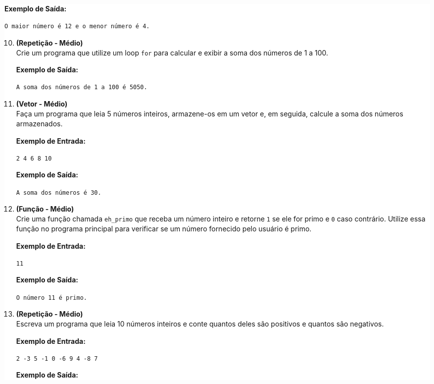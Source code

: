    **Exemplo de Saída:**

   ```
   O maior número é 12 e o menor número é 4.
   ```

10. **(Repetição - Médio)**  
    Crie um programa que utilize um loop `for` para calcular e exibir a soma dos números de 1 a 100.

    **Exemplo de Saída:**

    ```
    A soma dos números de 1 a 100 é 5050.
    ```

11. **(Vetor - Médio)**  
    Faça um programa que leia 5 números inteiros, armazene-os em um vetor e, em seguida, calcule a soma dos números armazenados.

    **Exemplo de Entrada:**

    ```
    2 4 6 8 10
    ```

    **Exemplo de Saída:**

    ```
    A soma dos números é 30.
    ```

12. **(Função - Médio)**  
    Crie uma função chamada `eh_primo` que receba um número inteiro e retorne `1` se ele for primo e `0` caso contrário. Utilize essa função no programa principal para verificar se um número fornecido pelo usuário é primo.

    **Exemplo de Entrada:**

    ```
    11
    ```

    **Exemplo de Saída:**

    ```
    O número 11 é primo.
    ```

13. **(Repetição - Médio)**  
    Escreva um programa que leia 10 números inteiros e conte quantos deles são positivos e quantos são negativos.

    **Exemplo de Entrada:**

    ```
    2 -3 5 -1 0 -6 9 4 -8 7
    ```

    **Exemplo de Saída:**
